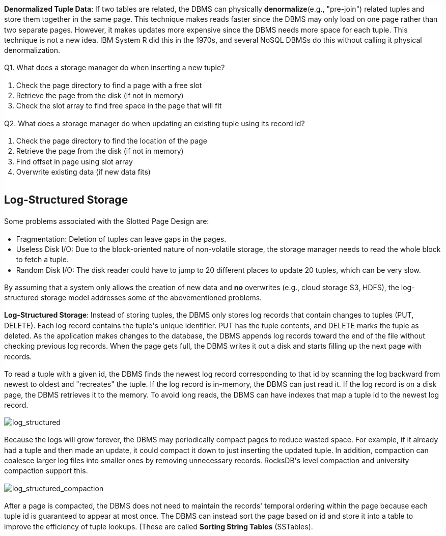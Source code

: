 **Denormalized Tuple Data**: If two tables are related, the DBMS can physically **denormalize**(e.g., "pre-join") related tuples and store them together in the same page. This technique makes reads faster since the DBMS may only load on one page rather than two separate pages. However, it makes updates more expensive since the DBMS needs more space for each tuple. This technique is not a new idea. IBM System R did this in the 1970s, and several NoSQL DBMSs do this without calling it physical denormalization. 

Q1. What does a storage manager do when inserting a new tuple?

1. Check the page directory to find a page with a free slot
2. Retrieve the page from the disk (if not in memory)
3. Check the slot array to find free space in the page that will fit

Q2. What does a storage manager do when updating an existing tuple using its record id?

1. Check the page directory to find the location of the page
2. Retrieve the page from the disk (if not in memory)
3. Find offset in page using slot array
4. Overwrite existing data (if new data fits)

## Log-Structured Storage

Some problems associated with the Slotted Page Design are:

- Fragmentation: Deletion of tuples can leave gaps in the pages.
- Useless Disk I/O: Due to the block-oriented nature of non-volatile storage, the storage manager needs to read the whole block to fetch a tuple.
- Random Disk I/O: The disk reader could have to jump to 20 different places to update 20 tuples, which can be very slow. 

By assuming that a system only allows the creation of new data and **no** overwrites (e.g., cloud storage S3, HDFS), the log-structured storage model addresses some of the abovementioned problems.

**Log-Structured Storage**: Instead of storing tuples, the DBMS only stores log records that contain changes to tuples (PUT, DELETE). Each log record contains the tuple's unique identifier. PUT has the tuple contents, and DELETE marks the tuple as deleted. As the application makes changes to the database, the DBMS appends log records toward the end of the file without checking previous log records. When the page gets full, the DBMS writes it out a disk and starts filling up the next page with records. 
 
To read a tuple with a given id, the DBMS finds the newest log record corresponding to that id by scanning the log backward from newest to oldest and "recreates" the tuple. If the log record is in-memory, the DBMS can just read it. If the log record is on a disk page, the DBMS retrieves it to the memory. To avoid long reads, the DBMS can have indexes that map a tuple id to the newest log record. 

![log_structured](https://user-images.githubusercontent.com/73024925/210554984-e5905982-328b-4a7d-85ce-aff87b7a45f6.png)

Because the logs will grow forever, the DBMS may periodically compact pages to reduce wasted space. For example, if it already had a tuple and then made an update, it could compact it down to just inserting the updated tuple. In addition, compaction can coalesce larger log files into smaller ones by removing unnecessary records. RocksDB's level compaction and university compaction support this.

![log_structured_compaction](https://user-images.githubusercontent.com/73024925/210556555-fdcce175-5e15-42d7-ada7-14234648e91d.png)

After a page is compacted, the DBMS does not need to maintain the records' temporal ordering within the page because each tuple id is guaranteed to appear at most once. The DBMS can instead sort the page based on id and store it into a table to improve the efficiency of tuple lookups. (These are called **Sorting String Tables** (SSTables). 
